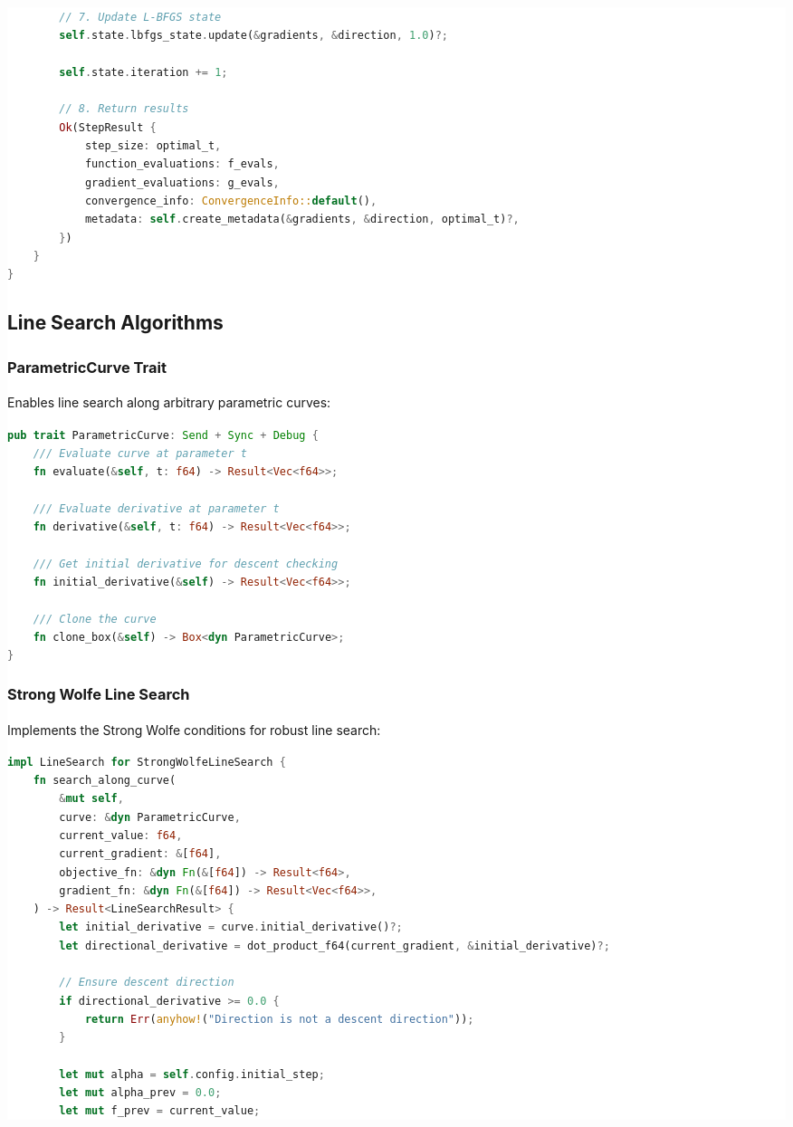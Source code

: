 ```rust
        // 7. Update L-BFGS state
        self.state.lbfgs_state.update(&gradients, &direction, 1.0)?;

        self.state.iteration += 1;

        // 8. Return results
        Ok(StepResult {
            step_size: optimal_t,
            function_evaluations: f_evals,
            gradient_evaluations: g_evals,
            convergence_info: ConvergenceInfo::default(),
            metadata: self.create_metadata(&gradients, &direction, optimal_t)?,
        })
    }
}
```

## Line Search Algorithms

### ParametricCurve Trait

Enables line search along arbitrary parametric curves:

```rust
pub trait ParametricCurve: Send + Sync + Debug {
    /// Evaluate curve at parameter t
    fn evaluate(&self, t: f64) -> Result<Vec<f64>>;

    /// Evaluate derivative at parameter t
    fn derivative(&self, t: f64) -> Result<Vec<f64>>;

    /// Get initial derivative for descent checking
    fn initial_derivative(&self) -> Result<Vec<f64>>;

    /// Clone the curve
    fn clone_box(&self) -> Box<dyn ParametricCurve>;
}
```

### Strong Wolfe Line Search

Implements the Strong Wolfe conditions for robust line search:

```rust
impl LineSearch for StrongWolfeLineSearch {
    fn search_along_curve(
        &mut self,
        curve: &dyn ParametricCurve,
        current_value: f64,
        current_gradient: &[f64],
        objective_fn: &dyn Fn(&[f64]) -> Result<f64>,
        gradient_fn: &dyn Fn(&[f64]) -> Result<Vec<f64>>,
    ) -> Result<LineSearchResult> {
        let initial_derivative = curve.initial_derivative()?;
        let directional_derivative = dot_product_f64(current_gradient, &initial_derivative)?;

        // Ensure descent direction
        if directional_derivative >= 0.0 {
            return Err(anyhow!("Direction is not a descent direction"));
        }

        let mut alpha = self.config.initial_step;
        let mut alpha_prev = 0.0;
        let mut f_prev = current_value;
```